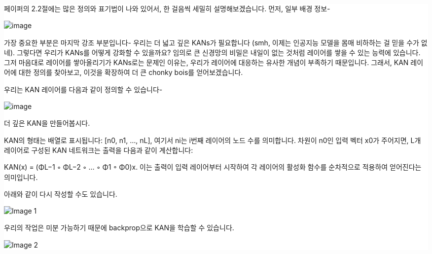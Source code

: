 <script>
     (adsbygoogle = window.adsbygoogle || []).push({});
</script>

페이퍼의 2.2절에는 많은 정의와 표기법이 나와 있어서, 한 걸음씩 세밀히 설명해보겠습니다. 먼저, 일부 배경 정보-

![image](/assets/img/2024-06-19-KolmogorovArnoldNetworksHypeorDeepLearningRevolution_12.png)

가장 중요한 부분은 마지막 강조 부분입니다- 우리는 더 넓고 깊은 KANs가 필요합니다 (smh, 이제는 인공지능 모델을 몸매 비하하는 걸 믿을 수가 없네). 그렇다면 우리가 KANs를 어떻게 강화할 수 있을까요? 임의로 큰 신경망의 비밀은 내일이 없는 것처럼 레이어를 쌓을 수 있는 능력에 있습니다. 그저 마음대로 레이어를 쌓아올리기가 KANs로는 문제인 이유는, 우리가 레이어에 대응하는 유사한 개념이 부족하기 때문입니다. 그래서, KAN 레이어에 대한 정의를 찾아보고, 이것을 확장하여 더 큰 chonky bois를 얻어보겠습니다.

우리는 KAN 레이어를 다음과 같이 정의할 수 있습니다-



<ins class="adsbygoogle"
     style="display:block"
     data-ad-client="ca-pub-4877378276818686"
     data-ad-slot="1107185301"
     data-ad-format="auto"
     data-full-width-responsive="true"></ins>

<script>
     (adsbygoogle = window.adsbygoogle || []).push({});
</script>

![image](/assets/img/2024-06-19-KolmogorovArnoldNetworksHypeorDeepLearningRevolution_13.png)

더 깊은 KAN을 만들어봅시다.

KAN의 형태는 배열로 표시됩니다: [n0, n1, …, nL], 여기서 ni는 i번째 레이어의 노드 수를 의미합니다. 차원이 n0인 입력 벡터 x0가 주어지면, L개 레이어로 구성된 KAN 네트워크는 출력을 다음과 같이 계산합니다:

KAN(x) = (ΦL−1 ◦ ΦL−2 ◦ … ◦ Φ1 ◦ Φ0)x. 이는 출력이 입력 레이어부터 시작하여 각 레이어의 활성화 함수를 순차적으로 적용하여 얻어진다는 의미입니다.



<ins class="adsbygoogle"
     style="display:block"
     data-ad-client="ca-pub-4877378276818686"
     data-ad-slot="1107185301"
     data-ad-format="auto"
     data-full-width-responsive="true"></ins>

<script>
     (adsbygoogle = window.adsbygoogle || []).push({});
</script>

아래와 같이 다시 작성할 수도 있습니다.

![Image 1](/assets/img/2024-06-19-KolmogorovArnoldNetworksHypeorDeepLearningRevolution_14.png)

우리의 작업은 미분 가능하기 때문에 backprop으로 KAN을 학습할 수 있습니다.

![Image 2](/assets/img/2024-06-19-KolmogorovArnoldNetworksHypeorDeepLearningRevolution_15.png)
